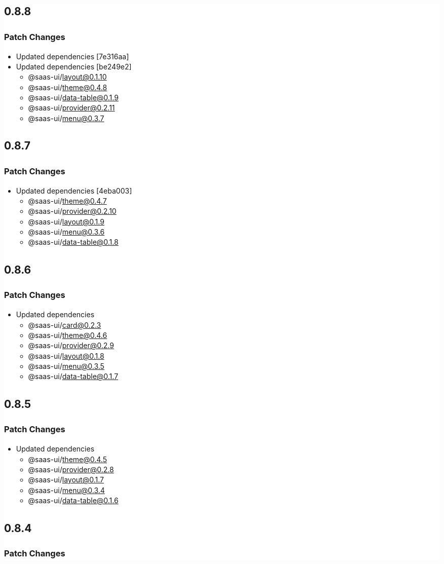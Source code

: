 ## 0.8.8

### Patch Changes

- Updated dependencies [7e316aa]
- Updated dependencies [be249e2]
  - @saas-ui/layout@0.1.10
  - @saas-ui/theme@0.4.8
  - @saas-ui/data-table@0.1.9
  - @saas-ui/provider@0.2.11
  - @saas-ui/menu@0.3.7

## 0.8.7

### Patch Changes

- Updated dependencies [4eba003]
  - @saas-ui/theme@0.4.7
  - @saas-ui/provider@0.2.10
  - @saas-ui/layout@0.1.9
  - @saas-ui/menu@0.3.6
  - @saas-ui/data-table@0.1.8

## 0.8.6

### Patch Changes

- Updated dependencies
  - @saas-ui/card@0.2.3
  - @saas-ui/theme@0.4.6
  - @saas-ui/provider@0.2.9
  - @saas-ui/layout@0.1.8
  - @saas-ui/menu@0.3.5
  - @saas-ui/data-table@0.1.7

## 0.8.5

### Patch Changes

- Updated dependencies
  - @saas-ui/theme@0.4.5
  - @saas-ui/provider@0.2.8
  - @saas-ui/layout@0.1.7
  - @saas-ui/menu@0.3.4
  - @saas-ui/data-table@0.1.6

## 0.8.4

### Patch Changes

